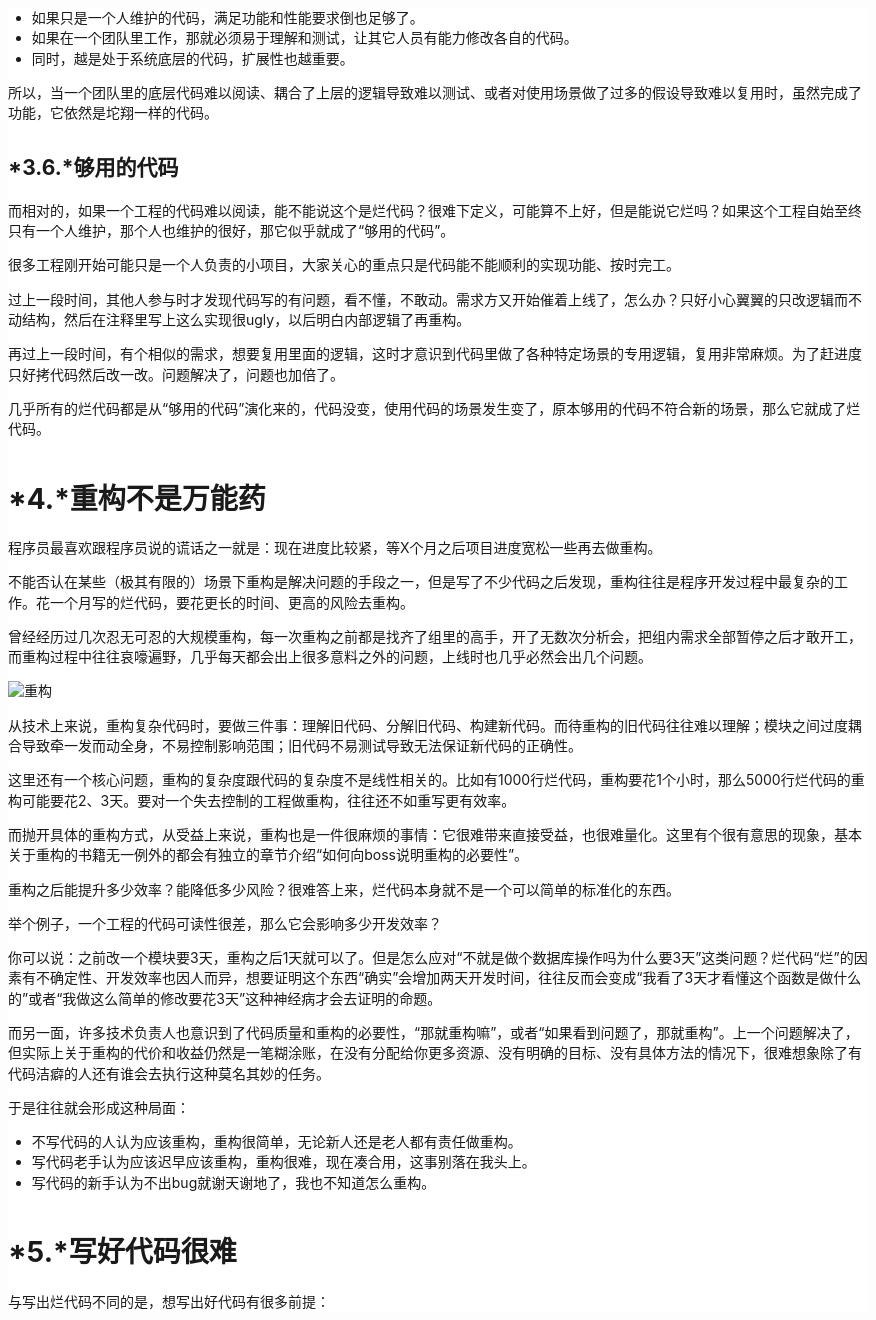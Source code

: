 - 如果只是一个人维护的代码，满足功能和性能要求倒也足够了。
- 如果在一个团队里工作，那就必须易于理解和测试，让其它人员有能力修改各自的代码。
- 同时，越是处于系统底层的代码，扩展性也越重要。

所以，当一个团队里的底层代码难以阅读、耦合了上层的逻辑导致难以测试、或者对使用场景做了过多的假设导致难以复用时，虽然完成了功能，它依然是坨翔一样的代码。

## *3.6.*够用的代码

而相对的，如果一个工程的代码难以阅读，能不能说这个是烂代码？很难下定义，可能算不上好，但是能说它烂吗？如果这个工程自始至终只有一个人维护，那个人也维护的很好，那它似乎就成了“够用的代码”。

很多工程刚开始可能只是一个人负责的小项目，大家关心的重点只是代码能不能顺利的实现功能、按时完工。

过上一段时间，其他人参与时才发现代码写的有问题，看不懂，不敢动。需求方又开始催着上线了，怎么办？只好小心翼翼的只改逻辑而不动结构，然后在注释里写上这么实现很ugly，以后明白内部逻辑了再重构。

再过上一段时间，有个相似的需求，想要复用里面的逻辑，这时才意识到代码里做了各种特定场景的专用逻辑，复用非常麻烦。为了赶进度只好拷代码然后改一改。问题解决了，问题也加倍了。

几乎所有的烂代码都是从“够用的代码”演化来的，代码没变，使用代码的场景发生变了，原本够用的代码不符合新的场景，那么它就成了烂代码。

# *4.*重构不是万能药

程序员最喜欢跟程序员说的谎话之一就是：现在进度比较紧，等X个月之后项目进度宽松一些再去做重构。

不能否认在某些（极其有限的）场景下重构是解决问题的手段之一，但是写了不少代码之后发现，重构往往是程序开发过程中最复杂的工作。花一个月写的烂代码，要花更长的时间、更高的风险去重构。

曾经经历过几次忍无可忍的大规模重构，每一次重构之前都是找齐了组里的高手，开了无数次分析会，把组内需求全部暂停之后才敢开工，而重构过程中往往哀嚎遍野，几乎每天都会出上很多意料之外的问题，上线时也几乎必然会出几个问题。

![重构](http://ww3.sinaimg.cn/bmiddle/7cc829d3gw1dt4mnvd3npg.gif)

从技术上来说，重构复杂代码时，要做三件事：理解旧代码、分解旧代码、构建新代码。而待重构的旧代码往往难以理解；模块之间过度耦合导致牵一发而动全身，不易控制影响范围；旧代码不易测试导致无法保证新代码的正确性。

这里还有一个核心问题，重构的复杂度跟代码的复杂度不是线性相关的。比如有1000行烂代码，重构要花1个小时，那么5000行烂代码的重构可能要花2、3天。要对一个失去控制的工程做重构，往往还不如重写更有效率。

而抛开具体的重构方式，从受益上来说，重构也是一件很麻烦的事情：它很难带来直接受益，也很难量化。这里有个很有意思的现象，基本关于重构的书籍无一例外的都会有独立的章节介绍“如何向boss说明重构的必要性”。

重构之后能提升多少效率？能降低多少风险？很难答上来，烂代码本身就不是一个可以简单的标准化的东西。

举个例子，一个工程的代码可读性很差，那么它会影响多少开发效率？

你可以说：之前改一个模块要3天，重构之后1天就可以了。但是怎么应对“不就是做个数据库操作吗为什么要3天”这类问题？烂代码“烂”的因素有不确定性、开发效率也因人而异，想要证明这个东西“确实”会增加两天开发时间，往往反而会变成“我看了3天才看懂这个函数是做什么的”或者“我做这么简单的修改要花3天”这种神经病才会去证明的命题。

而另一面，许多技术负责人也意识到了代码质量和重构的必要性，“那就重构嘛”，或者“如果看到问题了，那就重构”。上一个问题解决了，但实际上关于重构的代价和收益仍然是一笔糊涂账，在没有分配给你更多资源、没有明确的目标、没有具体方法的情况下，很难想象除了有代码洁癖的人还有谁会去执行这种莫名其妙的任务。

于是往往就会形成这种局面：

- 不写代码的人认为应该重构，重构很简单，无论新人还是老人都有责任做重构。
- 写代码老手认为应该迟早应该重构，重构很难，现在凑合用，这事别落在我头上。
- 写代码的新手认为不出bug就谢天谢地了，我也不知道怎么重构。

# *5.*写好代码很难

与写出烂代码不同的是，想写出好代码有很多前提：
